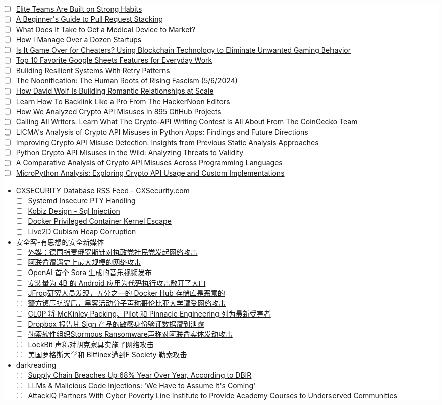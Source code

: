  - [ ] [Elite Teams Are Built on Strong Habits](https://hackernoon.com/elite-teams-are-built-on-strong-habits?source=rss)
  - [ ] [A Beginner's Guide to Pull Request Stacking](https://hackernoon.com/a-beginners-guide-to-pull-request-stacking?source=rss)
  - [ ] [What Does It Take to Get a Medical Device to Market?](https://hackernoon.com/what-does-it-take-to-get-a-medical-device-to-market?source=rss)
  - [ ] [How I Manage Over a Dozen Startups](https://hackernoon.com/how-i-manage-over-a-dozen-startups?source=rss)
  - [ ] [Is It Game Over for Cheaters? Using Blockchain Technology to Eliminate Unwanted Gaming Behavior](https://hackernoon.com/is-it-game-over-for-cheaters-using-blockchain-technology-to-eliminate-unwanted-gaming-behavior?source=rss)
  - [ ] [Top 10 Favorite Google Sheets Features for Everyday Work](https://hackernoon.com/top-10-favorite-google-sheets-features-for-everyday-work?source=rss)
  - [ ] [Building Resilient Systems With Retry Patterns](https://hackernoon.com/building-resilient-systems-with-retry-patterns?source=rss)
  - [ ] [The Noonification: The Human Roots of Rising Fascism (5/6/2024)](https://hackernoon.com/5-6-2024-noonification?source=rss)
  - [ ] [How David Wolf Is Building Romantic Relationships at Scale](https://hackernoon.com/how-david-wolf-is-building-romantic-relationships-at-scale?source=rss)
  - [ ] [Learn How To Backlink Like a Pro From The HackerNoon Editors](https://hackernoon.com/learn-how-to-backlink-like-a-pro-from-the-hackernoon-editors?source=rss)
  - [ ] [How We Analyzed Crypto API Misuses in 895 GitHub Projects](https://hackernoon.com/how-we-analyzed-crypto-api-misuses-in-895-github-projects?source=rss)
  - [ ] [Calling All Writers: Learn What The Crypto-API Writing Contest Is All About From The CoinGecko Team](https://hackernoon.com/calling-all-writers-learn-what-the-crypto-api-writing-contest-is-all-about-from-the-coingecko-team?source=rss)
  - [ ] [LICMA's Analysis of Crypto API Misuses in Python Apps: Findings and Future Directions](https://hackernoon.com/licmas-analysis-of-crypto-api-misuses-in-python-apps-findings-and-future-directions?source=rss)
  - [ ] [Improving Crypto API Misuse Detection: Insights from Previous Static Analysis Approaches](https://hackernoon.com/improving-crypto-api-misuse-detection-insights-from-previous-static-analysis-approaches?source=rss)
  - [ ] [Python Crypto API Misuses in the Wild: Analyzing Threats to Validity](https://hackernoon.com/python-crypto-api-misuses-in-the-wild-analyzing-threats-to-validity?source=rss)
  - [ ] [A Comparative Analysis of Crypto API Misuses Across Programming Languages](https://hackernoon.com/a-comparative-analysis-of-crypto-api-misuses-across-programming-languages?source=rss)
  - [ ] [MicroPython Analysis: Exploring Crypto API Usage and Custom Implementations](https://hackernoon.com/micropython-analysis-exploring-crypto-api-usage-and-custom-implementations?source=rss)
- CXSECURITY Database RSS Feed - CXSecurity.com
  - [ ] [Systemd Insecure PTY Handling](https://cxsecurity.com/issue/WLB-2024050020)
  - [ ] [Kobiz Design - Sql Injection](https://cxsecurity.com/issue/WLB-2024050019)
  - [ ] [Docker Privileged Container Kernel Escape](https://cxsecurity.com/issue/WLB-2024050018)
  - [ ] [Live2D Cubism Heap Corruption](https://cxsecurity.com/issue/WLB-2024050017)
- 安全客-有思想的安全新媒体
  - [ ] [外媒：德国指责俄罗斯针对执政党社民党发起网络攻击](https://www.anquanke.com/post/id/296209)
  - [ ] [阿联酋遭遇史上最大规模的网络攻击](https://www.anquanke.com/post/id/296206)
  - [ ] [OpenAI 首个 Sora 生成的音乐视频发布](https://www.anquanke.com/post/id/296203)
  - [ ] [安装量为 4B 的 Android 应用为代码执行攻击敞开了大门](https://www.anquanke.com/post/id/296200)
  - [ ] [JFrog研究人员发现，五分之一的 Docker Hub 存储库是恶意的](https://www.anquanke.com/post/id/296198)
  - [ ] [警方镇压抗议后，黑客活动分子声称哥伦比亚大学遭受网络攻击](https://www.anquanke.com/post/id/296195)
  - [ ] [CL0P 将 McKinley Packing、Pilot 和 Pinnacle Engineering 列为最新受害者](https://www.anquanke.com/post/id/296192)
  - [ ] [Dropbox 报告其 Sign 产品的敏感身份验证数据遭到泄露](https://www.anquanke.com/post/id/296189)
  - [ ] [勒索软件组织Stormous Ransomware声称对阿联酋实体发动攻击](https://www.anquanke.com/post/id/296187)
  - [ ] [LockBit 声称对胡克家具实施了网络攻击](https://www.anquanke.com/post/id/296185)
  - [ ] [美国罗格斯大学和 Bitfinex遭到F Society 勒索攻击](https://www.anquanke.com/post/id/296182)
- darkreading
  - [ ] [Supply Chain Breaches Up 68% Year Over Year, According to DBIR](https://www.darkreading.com/cyber-risk/supply-chain-breaches-up-68-yoy-according-to-dbir)
  - [ ] [LLMs &amp; Malicious Code Injections: 'We Have to Assume It's Coming'](https://www.darkreading.com/application-security/llms-malicious-code-injections-we-have-to-assume-its-coming-)
  - [ ] [AttackIQ Partners With Cyber Poverty Line Institute to Provide Academy Courses to Underserved Communities](https://www.darkreading.com/cybersecurity-operations/attackiq-partners-with-cyber-poverty-line-institute-to-provide-academy-courses-to-underserved-communities)